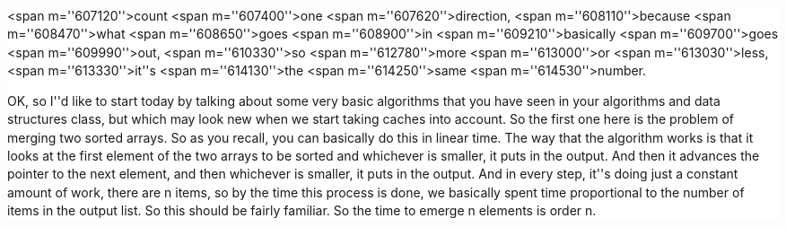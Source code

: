   <span m=''607120''>count</span> <span m=''607400''>one</span> <span m=''607620''>direction,</span>
  <span m=''608110''>because</span> <span m=''608470''>what</span> <span m=''608650''>goes</span>
  <span m=''608900''>in</span> <span m=''609210''>basically</span> <span m=''609700''>goes</span>
  <span m=''609990''>out,</span> <span m=''610330''>so</span> <span m=''612780''>more</span>
  <span m=''613000''>or</span> <span m=''613030''>less,</span> <span m=''613330''>it''s</span>
  <span m=''614130''>the</span> <span m=''614250''>same</span> <span m=''614530''>number.</span>
  </p><p><span m=''616230''>OK,</span> <span m=''616610''>so</span> <span m=''616740''>I''d</span>
  <span m=''616870''>like</span> <span m=''617120''>to</span> <span m=''617340''>start</span>
  <span m=''617740''>today</span> <span m=''618030''>by</span> <span m=''618260''>talking</span>
  <span m=''618730''>about</span> <span m=''620950''>some</span> <span m=''621210''>very</span>
  <span m=''621570''>basic</span> <span m=''621910''>algorithms</span> <span m=''622590''>that</span>
  <span m=''622870''>you have</span> <span m=''623160''>seen</span> <span m=''624110''>in</span>
  <span m=''624360''>your</span> <span m=''624950''>algorithms</span> <span m=''625405''>and</span>
  <span m=''625860''>data</span> <span m=''626080''>structures</span> <span m=''626570''>class,</span>
  <span m=''627040''>but</span> <span m=''627220''>which</span> <span m=''629150''>may</span>
  <span m=''630970''>look</span> <span m=''631250''>new</span> <span m=''631510''>when</span>
  <span m=''631770''>we</span> <span m=''631890''>start</span> <span m=''632210''>taking</span>
  <span m=''632490''>caches</span> <span m=''633000''>into</span> <span m=''633190''>account.</span>
  <span m=''634140''>So</span> <span m=''634250''>the</span> <span m=''634350''>first</span>
  <span m=''634670''>one</span> <span m=''634820''>here</span> <span m=''635250''>is</span>
  <span m=''635900''>the</span> <span m=''636360''>problem</span> <span m=''636850''>of</span>
  <span m=''636960''>merging</span> <span m=''638050''>two</span> <span m=''638800''>sorted</span>
  <span m=''639260''>arrays.</span> <span m=''640490''>So</span> <span m=''640660''>as</span>
  <span m=''640750''>you</span> <span m=''640820''>recall,</span> <span m=''641250''>you</span>
  <span m=''641370''>can</span> <span m=''641500''>basically</span> <span m=''641980''>do</span>
  <span m=''642160''>this</span> <span m=''642400''>in</span> <span m=''642470''>linear</span>
  <span m=''642840''>time.</span> <span m=''643660''>The</span> <span m=''643760''>way</span>
  <span m=''643940''>that</span> <span m=''644080''>the</span> <span m=''644210''>algorithm</span>
  <span m=''644650''>works</span> <span m=''645540''>is</span> <span m=''645850''>that</span>
  <span m=''646140''>it</span> <span m=''646410''>looks</span> <span m=''646700''>at</span>
  <span m=''647430''>the</span> <span m=''648130''>first</span> <span m=''648570''>element</span>
  <span m=''649000''>of</span> <span m=''649220''>the</span> <span m=''649330''>two</span>
  <span m=''650620''>arrays</span> <span m=''651000''>to</span> <span m=''651100''>be</span>
  <span m=''651220''>sorted</span> <span m=''652210''>and</span> <span m=''652330''>whichever</span>
  <span m=''652720''>is</span> <span m=''652810''>smaller,</span> <span m=''653570''>it</span>
  <span m=''653780''>puts</span> <span m=''653990''>in</span> <span m=''654060''>the</span>
  <span m=''654190''>output.</span> <span m=''655910''>And</span> <span m=''656150''>then
  it</span> <span m=''656420''>advances</span> <span m=''657040''>the</span> <span
  m=''657140''>pointer</span> <span m=''657850''>to</span> <span m=''657990''>the</span>
  <span m=''658090''>next</span> <span m=''658420''>element,</span> <span m=''659440''>and</span>
  <span m=''659580''>then</span> <span m=''659710''>whichever</span> <span m=''660080''>is</span>
  <span m=''660160''>smaller,</span> <span m=''660630''>it</span> <span m=''660730''>puts</span>
  <span m=''660940''>in</span> <span m=''661020''>the</span> <span m=''661150''>output.</span>
  <span m=''663160''>And in</span> <span m=''663460''>every</span> <span m=''663720''>step,</span>
  <span m=''664110''>it''s</span> <span m=''664320''>doing</span> <span m=''664580''>just</span>
  <span m=''664780''>a</span> <span m=''664830''>constant</span> <span m=''665280''>amount</span>
  <span m=''665500''>of</span> <span m=''665600''>work,</span> <span m=''666330''>there
  are</span> <span m=''666530''>n</span> <span m=''666780''>items,</span> <span m=''668350''>so</span>
  <span m=''668590''>by</span> <span m=''668750''>the</span> <span m=''668910''>time</span>
  <span m=''669860''>this</span> <span m=''670050''>process</span> <span m=''670540''>is</span>
  <span m=''670730''>done,</span> <span m=''672730''>we</span> <span m=''672890''>basically</span>
  <span m=''673480''>spent</span> <span m=''674200''>time</span> <span m=''674570''>proportional</span>
  <span m=''675240''>to</span> <span m=''675360''>the</span> <span m=''675430''>number</span>
  <span m=''675700''>of</span> <span m=''675770''>items</span> <span m=''676210''>in</span>
  <span m=''676420''>the</span> <span m=''676540''>output</span> <span m=''677040''>list.</span>
  <span m=''677270''>So this</span> <span m=''677400''>should</span> <span m=''677580''>be</span>
  <span m=''678260''>fairly</span> <span m=''678620''>familiar.</span> <span m=''680360''>So</span>
  <span m=''680560''>the</span> <span m=''680660''>time</span> <span m=''680980''>to</span>
  <span m=''681050''>emerge</span> <span m=''681630''>n</span> <span m=''681840''>elements</span>
  <span m=''682300''>is</span> <span m=''683640''>order</span> <span m=''683940''>n.</span>
